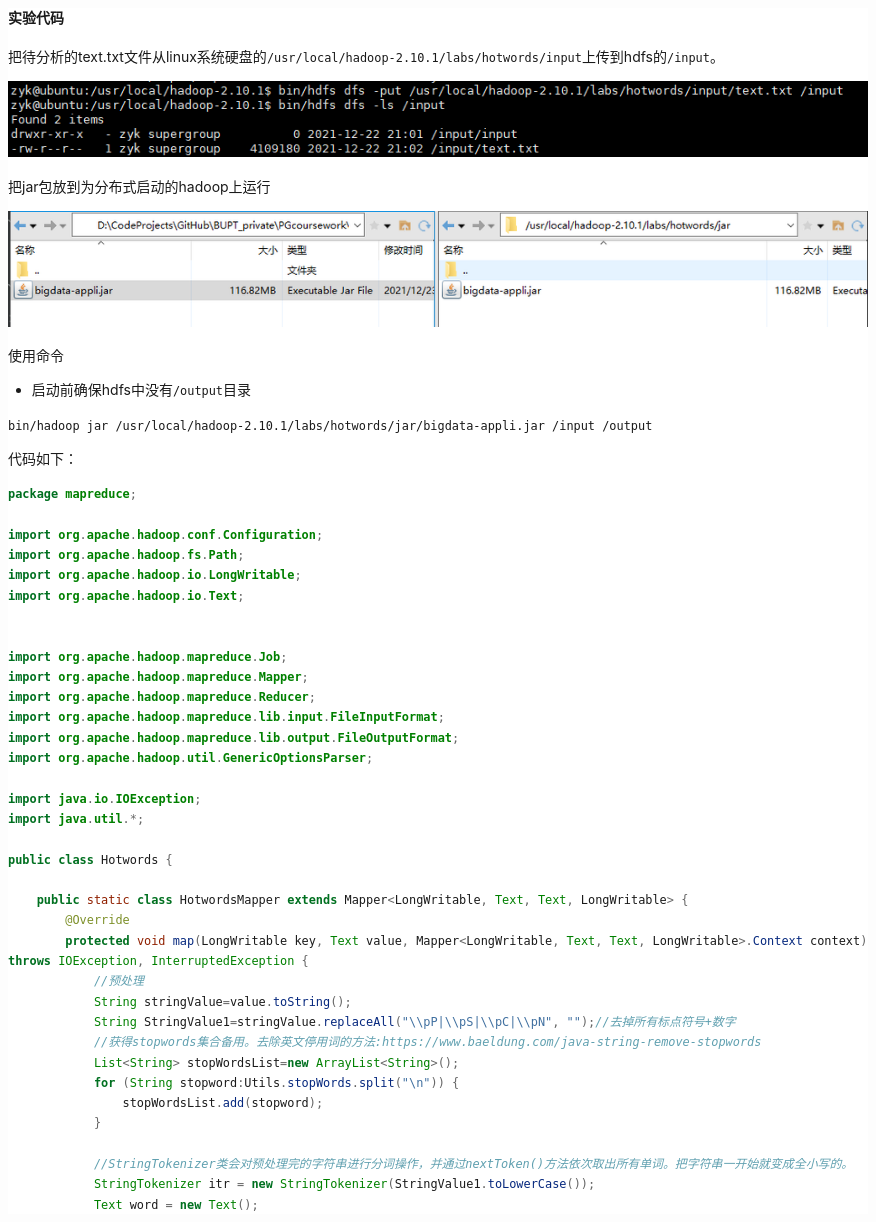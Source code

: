 #### 实验代码

把待分析的text.txt文件从linux系统硬盘的`/usr/local/hadoop-2.10.1/labs/hotwords/input`上传到hdfs的`/input`。

![image-20211223130431914](hadoop.assets/image-20211223130431914.png)

把jar包放到为分布式启动的hadoop上运行

![image-20211223131443830](hadoop.assets/image-20211223131443830.png)

使用命令

- 启动前确保hdfs中没有`/output`目录

```
bin/hadoop jar /usr/local/hadoop-2.10.1/labs/hotwords/jar/bigdata-appli.jar /input /output
```

代码如下：

```java
package mapreduce;

import org.apache.hadoop.conf.Configuration;
import org.apache.hadoop.fs.Path;
import org.apache.hadoop.io.LongWritable;
import org.apache.hadoop.io.Text;


import org.apache.hadoop.mapreduce.Job;
import org.apache.hadoop.mapreduce.Mapper;
import org.apache.hadoop.mapreduce.Reducer;
import org.apache.hadoop.mapreduce.lib.input.FileInputFormat;
import org.apache.hadoop.mapreduce.lib.output.FileOutputFormat;
import org.apache.hadoop.util.GenericOptionsParser;

import java.io.IOException;
import java.util.*;

public class Hotwords {

    public static class HotwordsMapper extends Mapper<LongWritable, Text, Text, LongWritable> {
        @Override
        protected void map(LongWritable key, Text value, Mapper<LongWritable, Text, Text, LongWritable>.Context context) throws IOException, InterruptedException {
            //预处理
            String stringValue=value.toString();
            String StringValue1=stringValue.replaceAll("\\pP|\\pS|\\pC|\\pN", "");//去掉所有标点符号+数字
            //获得stopwords集合备用。去除英文停用词的方法:https://www.baeldung.com/java-string-remove-stopwords
            List<String> stopWordsList=new ArrayList<String>();
            for (String stopword:Utils.stopWords.split("\n")) {
                stopWordsList.add(stopword);
            }

            //StringTokenizer类会对预处理完的字符串进行分词操作，并通过nextToken()方法依次取出所有单词。把字符串一开始就变成全小写的。
            StringTokenizer itr = new StringTokenizer(StringValue1.toLowerCase());
            Text word = new Text();
```